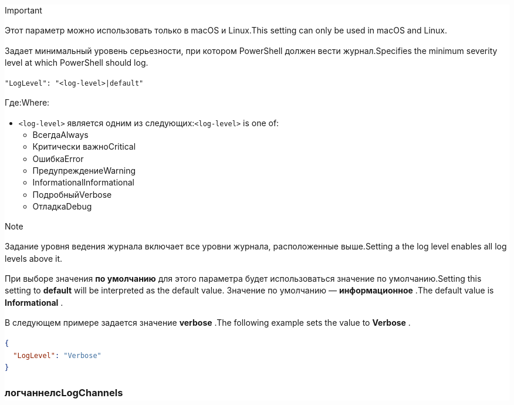 > [!IMPORTANT]
> <span data-ttu-id="2ac27-184">Этот параметр можно использовать только в macOS и Linux.</span><span class="sxs-lookup"><span data-stu-id="2ac27-184">This setting can only be used in macOS and Linux.</span></span>

<span data-ttu-id="2ac27-185">Задает минимальный уровень серьезности, при котором PowerShell должен вести журнал.</span><span class="sxs-lookup"><span data-stu-id="2ac27-185">Specifies the minimum severity level at which PowerShell should log.</span></span>

```Schema
"LogLevel": "<log-level>|default"
```

<span data-ttu-id="2ac27-186">Где:</span><span class="sxs-lookup"><span data-stu-id="2ac27-186">Where:</span></span>

- <span data-ttu-id="2ac27-187">`<log-level>` является одним из следующих:</span><span class="sxs-lookup"><span data-stu-id="2ac27-187">`<log-level>` is one of:</span></span>
  - <span data-ttu-id="2ac27-188">Всегда</span><span class="sxs-lookup"><span data-stu-id="2ac27-188">Always</span></span>
  - <span data-ttu-id="2ac27-189">Критически важно</span><span class="sxs-lookup"><span data-stu-id="2ac27-189">Critical</span></span>
  - <span data-ttu-id="2ac27-190">Ошибка</span><span class="sxs-lookup"><span data-stu-id="2ac27-190">Error</span></span>
  - <span data-ttu-id="2ac27-191">Предупреждение</span><span class="sxs-lookup"><span data-stu-id="2ac27-191">Warning</span></span>
  - <span data-ttu-id="2ac27-192">Informational</span><span class="sxs-lookup"><span data-stu-id="2ac27-192">Informational</span></span>
  - <span data-ttu-id="2ac27-193">Подробный</span><span class="sxs-lookup"><span data-stu-id="2ac27-193">Verbose</span></span>
  - <span data-ttu-id="2ac27-194">Отладка</span><span class="sxs-lookup"><span data-stu-id="2ac27-194">Debug</span></span>

> [!NOTE]
> <span data-ttu-id="2ac27-195">Задание уровня ведения журнала включает все уровни журнала, расположенные выше.</span><span class="sxs-lookup"><span data-stu-id="2ac27-195">Setting a the log level enables all log levels above it.</span></span>

<span data-ttu-id="2ac27-196">При выборе значения **по умолчанию** для этого параметра будет использоваться значение по умолчанию.</span><span class="sxs-lookup"><span data-stu-id="2ac27-196">Setting this setting to **default** will be interpreted as the default value.</span></span>
<span data-ttu-id="2ac27-197">Значение по умолчанию — **информационное** .</span><span class="sxs-lookup"><span data-stu-id="2ac27-197">The default value is **Informational** .</span></span>

<span data-ttu-id="2ac27-198">В следующем примере задается значение **verbose** .</span><span class="sxs-lookup"><span data-stu-id="2ac27-198">The following example sets the value to **Verbose** .</span></span>

```json
{
  "LogLevel": "Verbose"
}
```

### <a name="logchannels"></a><span data-ttu-id="2ac27-199">логчаннелс</span><span class="sxs-lookup"><span data-stu-id="2ac27-199">LogChannels</span></span>


[RFC0029]: https://github.com/PowerShell/PowerShell-RFC/blob/master/5-Final/RFC0029-Support-Experimental-Features.md